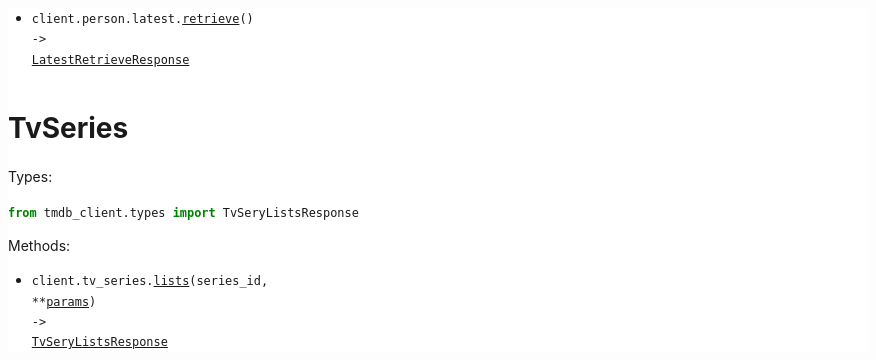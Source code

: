 - <code title="get /3/person/latest">client.person.latest.<a href="./src/tmdb_client/resources/person/latest.py">retrieve</a>() -> <a href="./src/tmdb_client/types/person/latest_retrieve_response.py">LatestRetrieveResponse</a></code>

# TvSeries

Types:

```python
from tmdb_client.types import TvSeryListsResponse
```

Methods:

- <code title="get /3/tv/{series_id}/lists">client.tv_series.<a href="./src/tmdb_client/resources/tv_series.py">lists</a>(series_id, \*\*<a href="src/tmdb_client/types/tv_sery_lists_params.py">params</a>) -> <a href="./src/tmdb_client/types/tv_sery_lists_response.py">TvSeryListsResponse</a></code>
